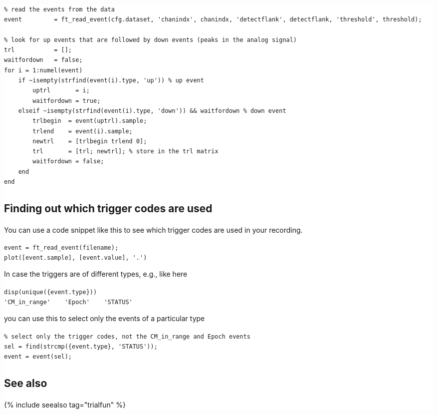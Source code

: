     % read the events from the data
    event         = ft_read_event(cfg.dataset, 'chanindx', chanindx, 'detectflank', detectflank, 'threshold', threshold);

    % look for up events that are followed by down events (peaks in the analog signal)
    trl           = [];
    waitfordown   = false;
    for i = 1:numel(event)
        if ~isempty(strfind(event(i).type, 'up')) % up event
            uptrl       = i;
            waitfordown = true;
        elseif ~isempty(strfind(event(i).type, 'down')) && waitfordown % down event
            trlbegin  = event(uptrl).sample;
            trlend    = event(i).sample;
            newtrl    = [trlbegin trlend 0];
            trl       = [trl; newtrl]; % store in the trl matrix
            waitfordown = false;
        end
    end

## Finding out which trigger codes are used

You can use a code snippet like this to see which trigger codes are used in your recording.

    event = ft_read_event(filename);
    plot([event.sample], [event.value], '.')

In case the triggers are of different types, e.g., like here

    disp(unique({event.type}))
    'CM_in_range'    'Epoch'    'STATUS'

you can use this to select only the events of a particular type

    % select only the trigger codes, not the CM_in_range and Epoch events
    sel = find(strcmp({event.type}, 'STATUS'));
    event = event(sel);

## See also

{% include seealso tag="trialfun" %}
